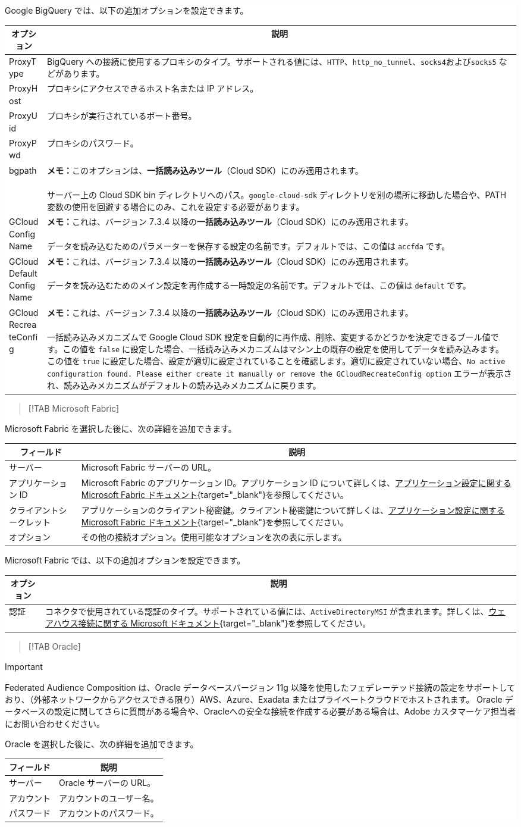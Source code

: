 Google BigQuery では、以下の追加オプションを設定できます。

| オプション | 説明 |
| ------- | ----------- |
| ProxyType | BigQuery への接続に使用するプロキシのタイプ。サポートされる値には、`HTTP`、`http_no_tunnel`、`socks4`および`socks5` などがあります。 |
| ProxyHost | プロキシにアクセスできるホスト名または IP アドレス。 |
| ProxyUid | プロキシが実行されているポート番号。 |
| ProxyPwd | プロキシのパスワード。 |
| bgpath | **メモ：**&#x200B;このオプションは、**一括読み込みツール**（Cloud SDK）にのみ適用されます。<br/><br/>サーバー上の Cloud SDK bin ディレクトリへのパス。`google-cloud-sdk` ディレクトリを別の場所に移動した場合や、PATH 変数の使用を回避する場合にのみ、これを設定する必要があります。 |
| GCloudConfigName | **メモ：**&#x200B;これは、バージョン 7.3.4 以降の&#x200B;**一括読み込みツール**（Cloud SDK）にのみ適用されます。<br/><br/>データを読み込むためのパラメーターを保存する設定の名前です。デフォルトでは、この値は `accfda` です。 |
| GCloudDefaultConfigName | **メモ：**&#x200B;これは、バージョン 7.3.4 以降の&#x200B;**一括読み込みツール**（Cloud SDK）にのみ適用されます。<br/><br/>データを読み込むためのメイン設定を再作成する一時設定の名前です。デフォルトでは、この値は `default` です。 |
| GCloudRecreateConfig | **メモ：**&#x200B;これは、バージョン 7.3.4 以降の&#x200B;**一括読み込みツール**（Cloud SDK）にのみ適用されます。<br/><br/>一括読み込みメカニズムで Google Cloud SDK 設定を自動的に再作成、削除、変更するかどうかを決定できるブール値です。この値を `false` に設定した場合、一括読み込みメカニズムはマシン上の既存の設定を使用してデータを読み込みます。この値を `true` に設定した場合、設定が適切に設定されていることを確認します。適切に設定されていない場合、`No active configuration found. Please either create it manually or remove the GCloudRecreateConfig option` エラーが表示され、読み込みメカニズムがデフォルトの読み込みメカニズムに戻ります。 |

>[!TAB Microsoft Fabric]

Microsoft Fabric を選択した後に、次の詳細を追加できます。

| フィールド | 説明 |
| ----- | ----------- |
| サーバー | Microsoft Fabric サーバーの URL。 |
| アプリケーション ID | Microsoft Fabric のアプリケーション ID。アプリケーション ID について詳しくは、[アプリケーション設定に関する Microsoft Fabric ドキュメント](https://learn.microsoft.com/ja-jp/fabric/workload-development-kit/create-entra-id-app){target="_blank"}を参照してください。 |
| クライアントシークレット | アプリケーションのクライアント秘密鍵。クライアント秘密鍵について詳しくは、[アプリケーション設定に関するMicrosoft Fabric ドキュメント](https://learn.microsoft.com/ja-jp/fabric/workload-development-kit/create-entra-id-app#step-8-generate-a-secret-for-your-application){target="_blank"}を参照してください。 |
| オプション | その他の接続オプション。使用可能なオプションを次の表に示します。 |

Microsoft Fabric では、以下の追加オプションを設定できます。

| オプション | 説明 |
| ------ | ----------- |
| 認証 | コネクタで使用されている認証のタイプ。サポートされている値には、`ActiveDirectoryMSI` が含まれます。詳しくは、[ウェアハウス接続に関する Microsoft ドキュメント](https://learn.microsoft.com/ja-jp/fabric/data-warehouse/connectivity){target="_blank"}を参照してください。 |

>[!TAB Oracle]

>[!IMPORTANT]
>
>Federated Audience Composition は、Oracle データベースバージョン 11g 以降を使用したフェデレーテッド接続の設定をサポートしており、（外部ネットワークからアクセスできる限り）AWS、Azure、Exadata またはプライベートクラウドでホストされます。 Oracle データベースの設定に関してさらに質問がある場合や、Oracleへの安全な接続を作成する必要がある場合は、Adobe カスタマーケア担当者にお問い合わせください。

Oracle を選択した後に、次の詳細を追加できます。

| フィールド | 説明 |
| ----- | ----------- |
| サーバー | Oracle サーバーの URL。 |
| アカウント | アカウントのユーザー名。 |
| パスワード | アカウントのパスワード。 |
